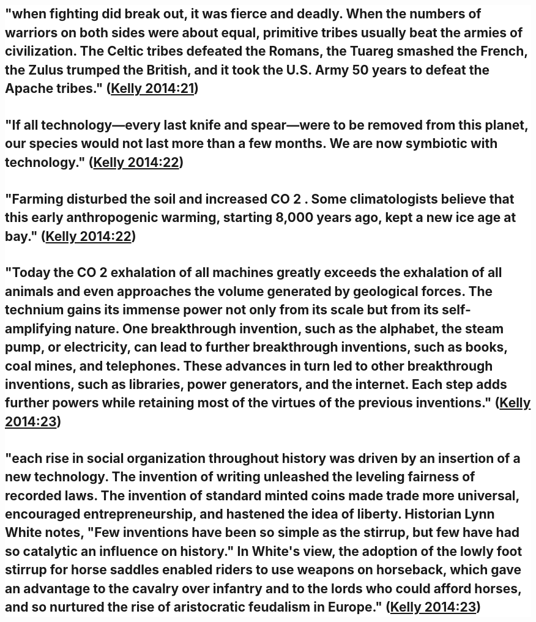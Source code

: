 ## "when fighting did break out, it was fierce and deadly. When the numbers of warriors on both sides were about equal, primitive tribes usually beat the armies of civilization. The Celtic tribes defeated the Romans, the Tuareg smashed the French, the Zulus trumped the British, and it took the U.S. Army 50 years to defeat the Apache tribes." ([Kelly 2014:21](zotero://open-pdf/library/items/SXRI9DMC?page=21))

## "If all technology—every last knife and spear—were to be removed from this planet, our species would not last more than a few months. We are now symbiotic with technology." ([Kelly 2014:22](zotero://open-pdf/library/items/SXRI9DMC?page=22))

## "Farming disturbed the soil and increased CO 2 . Some climatologists believe that this early anthropogenic warming, starting 8,000 years ago, kept a new ice age at bay." ([Kelly 2014:22](zotero://open-pdf/library/items/SXRI9DMC?page=22))

## "Today the CO 2 exhalation of all machines greatly exceeds the exhalation of all animals and even approaches the volume generated by geological forces. The technium gains its immense power not only from its scale but from its self-amplifying nature. One breakthrough invention, such as the alphabet, the steam pump, or electricity, can lead to further breakthrough inventions, such as books, coal mines, and telephones. These advances in turn led to other breakthrough inventions, such as libraries, power generators, and the internet. Each step adds further powers while retaining most of the virtues of the previous inventions." ([Kelly 2014:23](zotero://open-pdf/library/items/SXRI9DMC?page=23))

## "each rise in social organization throughout history was driven by an insertion of a new technology. The invention of writing unleashed the leveling fairness of recorded laws. The invention of standard minted coins made trade more universal, encouraged entrepreneurship, and hastened the idea of liberty. Historian Lynn White notes, "Few inventions have been so simple as the stirrup, but few have had so catalytic an influence on history." In White's view, the adoption of the lowly foot stirrup for horse saddles enabled riders to use weapons on horseback, which gave an advantage to the cavalry over infantry and to the lords who could afford horses, and so nurtured the rise of aristocratic feudalism in Europe." ([Kelly 2014:23](zotero://open-pdf/library/items/SXRI9DMC?page=23))
